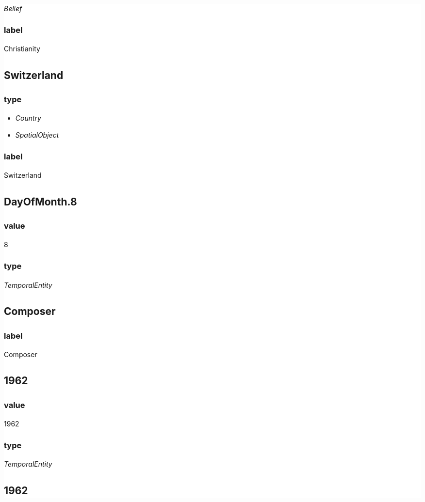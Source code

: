 *Belief*

### label


Christianity

## Switzerland

### type

 - *Country*

 - *SpatialObject*

### label


Switzerland

## DayOfMonth.8

### value


8

### type


*TemporalEntity*

## Composer

### label


Composer

## 1962

### value


1962

### type


*TemporalEntity*

## 1962
